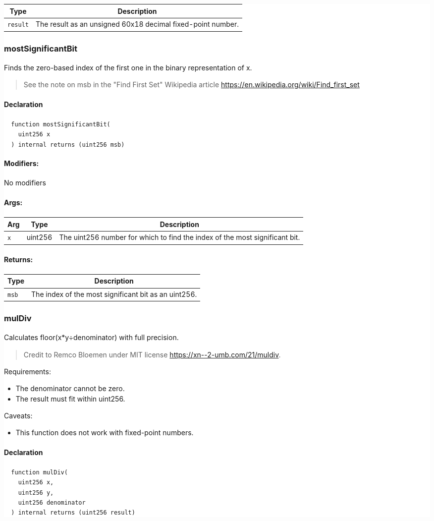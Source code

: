| Type     | Description                                                 |
| -------- | ----------------------------------------------------------- |
| `result` | The result as an unsigned 60x18 decimal fixed-point number. |

### mostSignificantBit

Finds the zero-based index of the first one in the binary representation of x.

> See the note on msb in the "Find First Set" Wikipedia article https://en.wikipedia.org/wiki/Find_first_set

#### Declaration

```solidity
  function mostSignificantBit(
    uint256 x
  ) internal returns (uint256 msb)
```

#### Modifiers:

No modifiers

#### Args:

| Arg | Type    | Description                                                                 |
| --- | ------- | --------------------------------------------------------------------------- |
| `x` | uint256 | The uint256 number for which to find the index of the most significant bit. |

#### Returns:

| Type  | Description                                          |
| ----- | ---------------------------------------------------- |
| `msb` | The index of the most significant bit as an uint256. |

### mulDiv

Calculates floor(x\*y÷denominator) with full precision.

> Credit to Remco Bloemen under MIT license https://xn--2-umb.com/21/muldiv.

Requirements:

-   The denominator cannot be zero.
-   The result must fit within uint256.

Caveats:

-   This function does not work with fixed-point numbers.

#### Declaration

```solidity
  function mulDiv(
    uint256 x,
    uint256 y,
    uint256 denominator
  ) internal returns (uint256 result)
```
